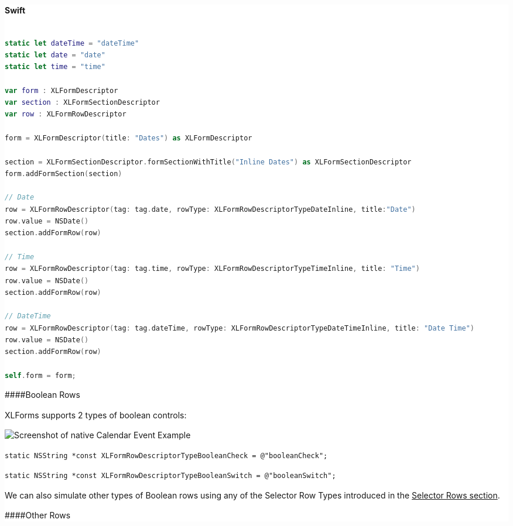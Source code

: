 **Swift**
```Swift

static let dateTime = "dateTime"
static let date = "date"
static let time = "time"

var form : XLFormDescriptor
var section : XLFormSectionDescriptor
var row : XLFormRowDescriptor
        
form = XLFormDescriptor(title: "Dates") as XLFormDescriptor
        
section = XLFormSectionDescriptor.formSectionWithTitle("Inline Dates") as XLFormSectionDescriptor
form.addFormSection(section)
        
// Date
row = XLFormRowDescriptor(tag: tag.date, rowType: XLFormRowDescriptorTypeDateInline, title:"Date")
row.value = NSDate()
section.addFormRow(row)
        
// Time
row = XLFormRowDescriptor(tag: tag.time, rowType: XLFormRowDescriptorTypeTimeInline, title: "Time")
row.value = NSDate()
section.addFormRow(row)
        
// DateTime
row = XLFormRowDescriptor(tag: tag.dateTime, rowType: XLFormRowDescriptorTypeDateTimeInline, title: "Date Time")
row.value = NSDate()
section.addFormRow(row)
        
self.form = form;

```
####Boolean Rows

XLForms supports 2 types of boolean controls:

![Screenshot of native Calendar Event Example](Examples/Objective-C/Examples/Others/XLForm-Boolean.gif)


```objc
static NSString *const XLFormRowDescriptorTypeBooleanCheck = @"booleanCheck";
```

```objc
static NSString *const XLFormRowDescriptorTypeBooleanSwitch = @"booleanSwitch";
```

We can also simulate other types of Boolean rows using any of the Selector Row Types introduced in the [Selector Rows section](#selector-rows).


####Other Rows
